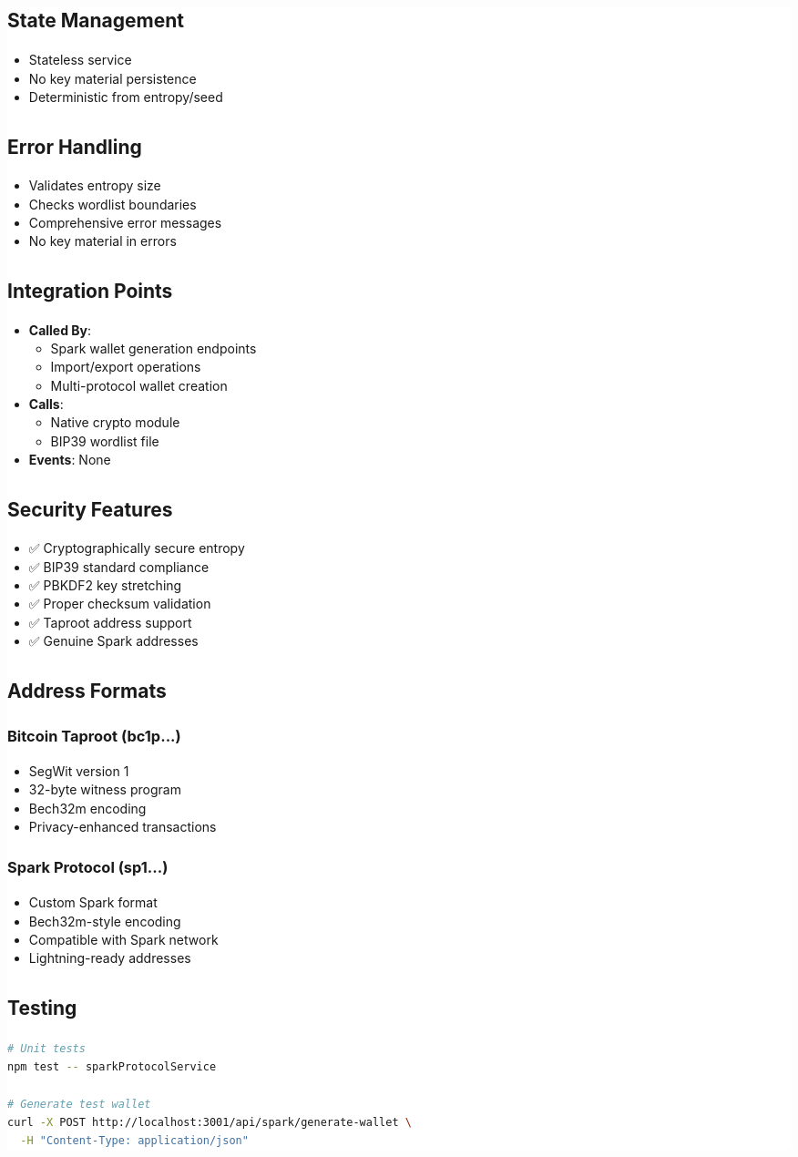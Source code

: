 ## State Management
- Stateless service
- No key material persistence
- Deterministic from entropy/seed

## Error Handling
- Validates entropy size
- Checks wordlist boundaries
- Comprehensive error messages
- No key material in errors

## Integration Points
- **Called By**: 
  - Spark wallet generation endpoints
  - Import/export operations
  - Multi-protocol wallet creation
- **Calls**: 
  - Native crypto module
  - BIP39 wordlist file
- **Events**: None

## Security Features
- ✅ Cryptographically secure entropy
- ✅ BIP39 standard compliance
- ✅ PBKDF2 key stretching
- ✅ Proper checksum validation
- ✅ Taproot address support
- ✅ Genuine Spark addresses

## Address Formats

### Bitcoin Taproot (bc1p...)
- SegWit version 1
- 32-byte witness program
- Bech32m encoding
- Privacy-enhanced transactions

### Spark Protocol (sp1...)
- Custom Spark format
- Bech32m-style encoding
- Compatible with Spark network
- Lightning-ready addresses

## Testing
```bash
# Unit tests
npm test -- sparkProtocolService

# Generate test wallet
curl -X POST http://localhost:3001/api/spark/generate-wallet \
  -H "Content-Type: application/json"
```
